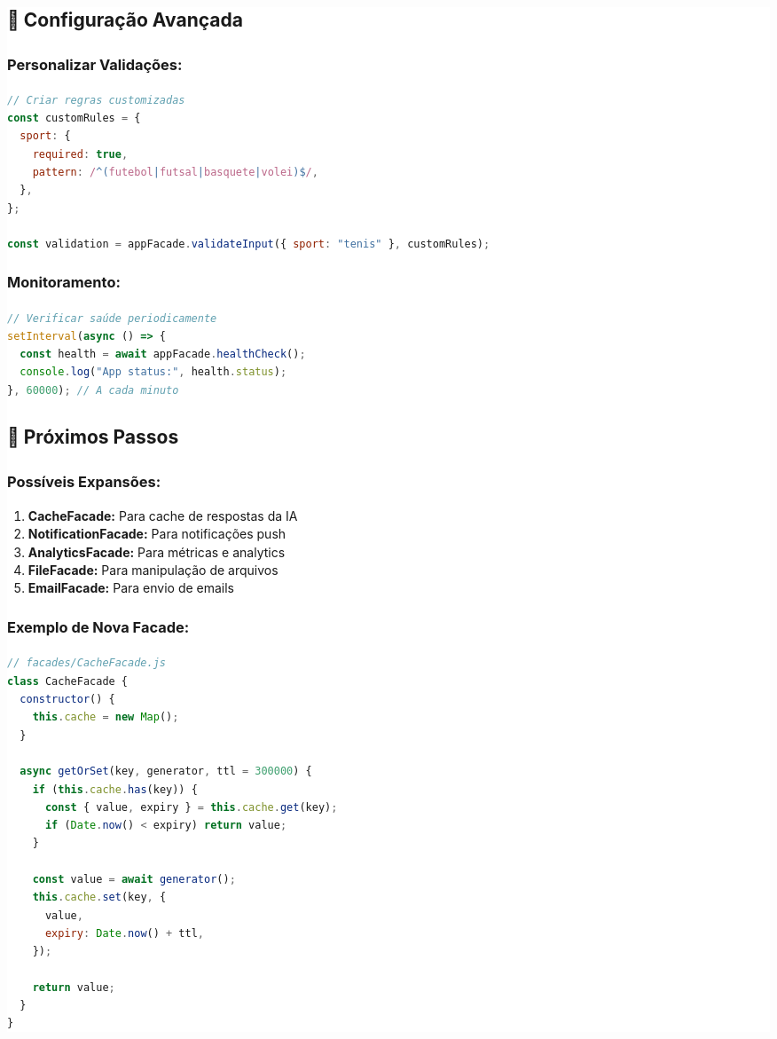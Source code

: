 ## 🔧 Configuração Avançada

### Personalizar Validações:

```javascript
// Criar regras customizadas
const customRules = {
  sport: {
    required: true,
    pattern: /^(futebol|futsal|basquete|volei)$/,
  },
};

const validation = appFacade.validateInput({ sport: "tenis" }, customRules);
```

### Monitoramento:

```javascript
// Verificar saúde periodicamente
setInterval(async () => {
  const health = await appFacade.healthCheck();
  console.log("App status:", health.status);
}, 60000); // A cada minuto
```

## 🚀 Próximos Passos

### Possíveis Expansões:

1. **CacheFacade:** Para cache de respostas da IA
2. **NotificationFacade:** Para notificações push
3. **AnalyticsFacade:** Para métricas e analytics
4. **FileFacade:** Para manipulação de arquivos
5. **EmailFacade:** Para envio de emails

### Exemplo de Nova Facade:

```javascript
// facades/CacheFacade.js
class CacheFacade {
  constructor() {
    this.cache = new Map();
  }

  async getOrSet(key, generator, ttl = 300000) {
    if (this.cache.has(key)) {
      const { value, expiry } = this.cache.get(key);
      if (Date.now() < expiry) return value;
    }

    const value = await generator();
    this.cache.set(key, {
      value,
      expiry: Date.now() + ttl,
    });

    return value;
  }
}
```
